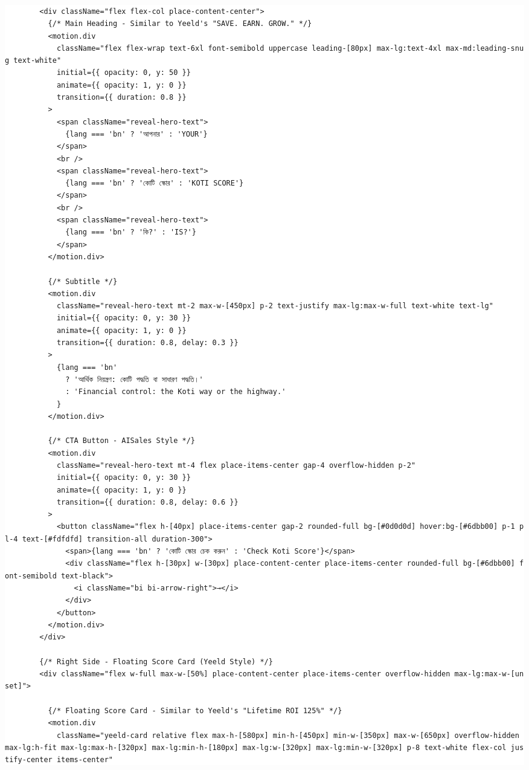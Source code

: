 ```typescriptreact
        <div className="flex flex-col place-content-center">
          {/* Main Heading - Similar to Yeeld's "SAVE. EARN. GROW." */}
          <motion.div
            className="flex flex-wrap text-6xl font-semibold uppercase leading-[80px] max-lg:text-4xl max-md:leading-snug text-white"
            initial={{ opacity: 0, y: 50 }}
            animate={{ opacity: 1, y: 0 }}
            transition={{ duration: 0.8 }}
          >
            <span className="reveal-hero-text">
              {lang === 'bn' ? 'আপনার' : 'YOUR'}
            </span>
            <br />
            <span className="reveal-hero-text">
              {lang === 'bn' ? 'কোটি স্কোর' : 'KOTI SCORE'}
            </span>
            <br />
            <span className="reveal-hero-text">
              {lang === 'bn' ? 'কি?' : 'IS?'}
            </span>
          </motion.div>
          
          {/* Subtitle */}
          <motion.div
            className="reveal-hero-text mt-2 max-w-[450px] p-2 text-justify max-lg:max-w-full text-white text-lg"
            initial={{ opacity: 0, y: 30 }}
            animate={{ opacity: 1, y: 0 }}
            transition={{ duration: 0.8, delay: 0.3 }}
          >
            {lang === 'bn' 
              ? 'আর্থিক নিয়ন্ত্রণ: কোটি পদ্ধতি বা সাধারণ পদ্ধতি।'
              : 'Financial control: the Koti way or the highway.'
            }
          </motion.div>

          {/* CTA Button - AISales Style */}
          <motion.div
            className="reveal-hero-text mt-4 flex place-items-center gap-4 overflow-hidden p-2"
            initial={{ opacity: 0, y: 30 }}
            animate={{ opacity: 1, y: 0 }}
            transition={{ duration: 0.8, delay: 0.6 }}
          >
            <button className="flex h-[40px] place-items-center gap-2 rounded-full bg-[#0d0d0d] hover:bg-[#6dbb00] p-1 pl-4 text-[#fdfdfd] transition-all duration-300">
              <span>{lang === 'bn' ? 'কোটি স্কোর চেক করুন' : 'Check Koti Score'}</span>
              <div className="flex h-[30px] w-[30px] place-content-center place-items-center rounded-full bg-[#6dbb00] font-semibold text-black">
                <i className="bi bi-arrow-right">→</i>
              </div>
            </button>
          </motion.div>
        </div>

        {/* Right Side - Floating Score Card (Yeeld Style) */}
        <div className="flex w-full max-w-[50%] place-content-center place-items-center overflow-hidden max-lg:max-w-[unset]">
          
          {/* Floating Score Card - Similar to Yeeld's "Lifetime ROI 125%" */}
          <motion.div
            className="yeeld-card relative flex max-h-[580px] min-h-[450px] min-w-[350px] max-w-[650px] overflow-hidden max-lg:h-fit max-lg:max-h-[320px] max-lg:min-h-[180px] max-lg:w-[320px] max-lg:min-w-[320px] p-8 text-white flex-col justify-center items-center"
```